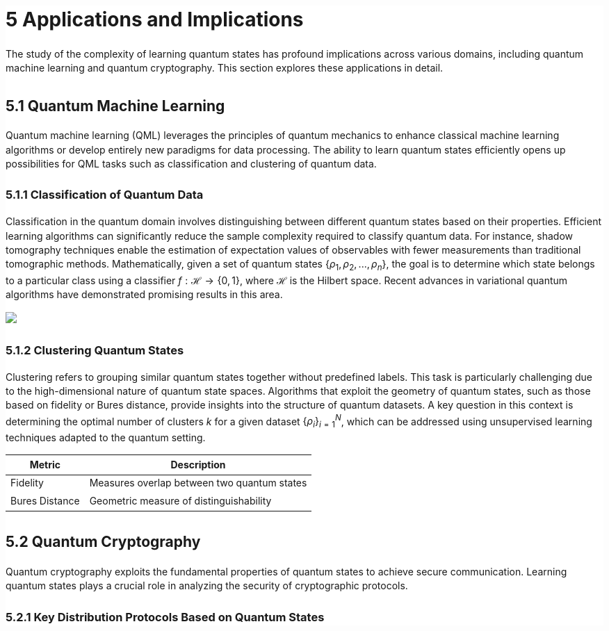 # 5 Applications and Implications

The study of the complexity of learning quantum states has profound implications across various domains, including quantum machine learning and quantum cryptography. This section explores these applications in detail.

## 5.1 Quantum Machine Learning

Quantum machine learning (QML) leverages the principles of quantum mechanics to enhance classical machine learning algorithms or develop entirely new paradigms for data processing. The ability to learn quantum states efficiently opens up possibilities for QML tasks such as classification and clustering of quantum data.

### 5.1.1 Classification of Quantum Data

Classification in the quantum domain involves distinguishing between different quantum states based on their properties. Efficient learning algorithms can significantly reduce the sample complexity required to classify quantum data. For instance, shadow tomography techniques enable the estimation of expectation values of observables with fewer measurements than traditional tomographic methods. Mathematically, given a set of quantum states $\{\rho_1, \rho_2, ..., \rho_n\}$, the goal is to determine which state belongs to a particular class using a classifier $f: \mathcal{H} \to \{0, 1\}$, where $\mathcal{H}$ is the Hilbert space. Recent advances in variational quantum algorithms have demonstrated promising results in this area.

![](placeholder_for_figure)

### 5.1.2 Clustering Quantum States

Clustering refers to grouping similar quantum states together without predefined labels. This task is particularly challenging due to the high-dimensional nature of quantum state spaces. Algorithms that exploit the geometry of quantum states, such as those based on fidelity or Bures distance, provide insights into the structure of quantum datasets. A key question in this context is determining the optimal number of clusters $k$ for a given dataset $\{\rho_i\}_{i=1}^N$, which can be addressed using unsupervised learning techniques adapted to the quantum setting.

| Metric | Description |
|--------|-------------|
| Fidelity | Measures overlap between two quantum states |
| Bures Distance | Geometric measure of distinguishability |

## 5.2 Quantum Cryptography

Quantum cryptography exploits the fundamental properties of quantum states to achieve secure communication. Learning quantum states plays a crucial role in analyzing the security of cryptographic protocols.

### 5.2.1 Key Distribution Protocols Based on Quantum States
